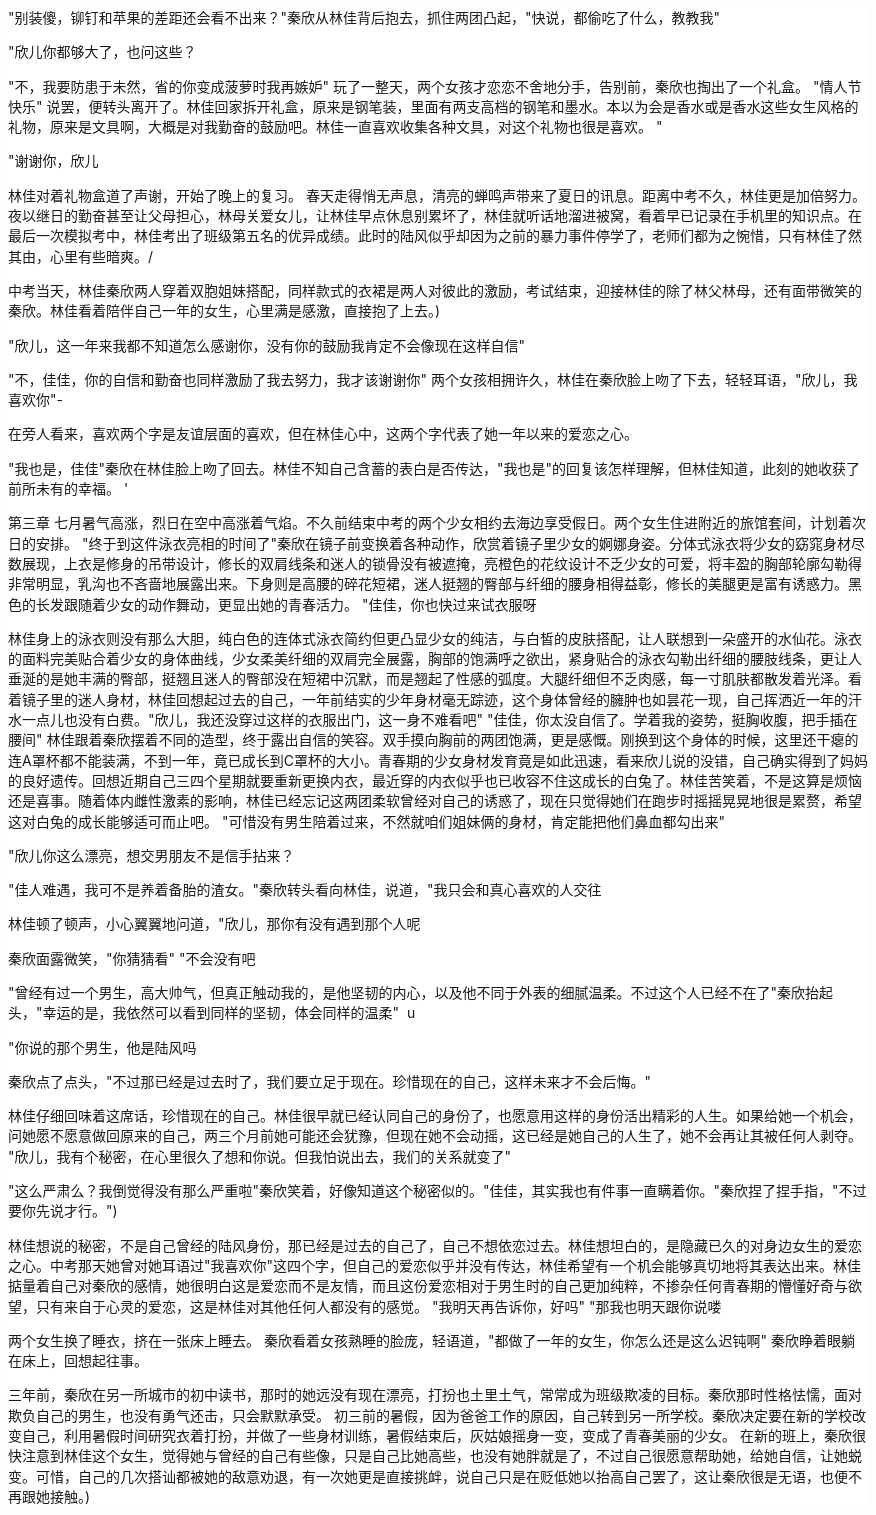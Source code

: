 "别装傻，铆钉和苹果的差距还会看不出来？"秦欣从林佳背后抱去，抓住两团凸起，"快说，都偷吃了什么，教教我"

"欣儿你都够大了，也问这些？

"不，我要防患于未然，省的你变成菠萝时我再嫉妒" 玩了一整天，两个女孩才恋恋不舍地分手，告别前，秦欣也掏出了一个礼盒。 "情人节快乐" 说罢，便转头离开了。林佳回家拆开礼盒，原来是钢笔装，里面有两支高档的钢笔和墨水。本以为会是香水或是香水这些女生风格的礼物，原来是文具啊，大概是对我勤奋的鼓励吧。林佳一直喜欢收集各种文具，对这个礼物也很是喜欢。 "

"谢谢你，欣儿

林佳对着礼物盒道了声谢，开始了晚上的复习。 春天走得悄无声息，清亮的蝉鸣声带来了夏日的讯息。距离中考不久，林佳更是加倍努力。夜以继日的勤奋甚至让父母担心，林母关爱女儿，让林佳早点休息别累坏了，林佳就听话地溜进被窝，看着早已记录在手机里的知识点。在最后一次模拟考中，林佳考出了班级第五名的优异成绩。此时的陆风似乎却因为之前的暴力事件停学了，老师们都为之惋惜，只有林佳了然其由，心里有些暗爽。/

中考当天，林佳秦欣两人穿着双胞姐妹搭配，同样款式的衣裙是两人对彼此的激励，考试结束，迎接林佳的除了林父林母，还有面带微笑的秦欣。林佳看着陪伴自己一年的女生，心里满是感激，直接抱了上去。)

"欣儿，这一年来我都不知道怎么感谢你，没有你的鼓励我肯定不会像现在这样自信"

"不，佳佳，你的自信和勤奋也同样激励了我去努力，我才该谢谢你" 两个女孩相拥许久，林佳在秦欣脸上吻了下去，轻轻耳语，"欣儿，我喜欢你"-

在旁人看来，喜欢两个字是友谊层面的喜欢，但在林佳心中，这两个字代表了她一年以来的爱恋之心。

"我也是，佳佳"秦欣在林佳脸上吻了回去。林佳不知自己含蓄的表白是否传达，"我也是"的回复该怎样理解，但林佳知道，此刻的她收获了前所未有的幸福。 '

第三章 七月暑气高涨，烈日在空中高涨着气焰。不久前结束中考的两个少女相约去海边享受假日。两个女生住进附近的旅馆套间，计划着次日的安排。 "终于到这件泳衣亮相的时间了"秦欣在镜子前变换着各种动作，欣赏着镜子里少女的婀娜身姿。分体式泳衣将少女的窈窕身材尽数展现，上衣是修身的吊带设计，修长的双肩线条和迷人的锁骨没有被遮掩，亮橙色的花纹设计不乏少女的可爱，将丰盈的胸部轮廓勾勒得非常明显，乳沟也不吝啬地展露出来。下身则是高腰的碎花短裙，迷人挺翘的臀部与纤细的腰身相得益彰，修长的美腿更是富有诱惑力。黑色的长发跟随着少女的动作舞动，更显出她的青春活力。 "佳佳，你也快过来试衣服呀

林佳身上的泳衣则没有那么大胆，纯白色的连体式泳衣简约但更凸显少女的纯洁，与白皙的皮肤搭配，让人联想到一朵盛开的水仙花。泳衣的面料完美贴合着少女的身体曲线，少女柔美纤细的双肩完全展露，胸部的饱满呼之欲出，紧身贴合的泳衣勾勒出纤细的腰肢线条，更让人垂涎的是她丰满的臀部，挺翘且迷人的臀部没在短裙中沉默，而是翘起了性感的弧度。大腿纤细但不乏肉感，每一寸肌肤都散发着光泽。看着镜子里的迷人身材，林佳回想起过去的自己，一年前结实的少年身材毫无踪迹，这个身体曾经的臃肿也如昙花一现，自己挥洒近一年的汗水一点儿也没有白费。"欣儿，我还没穿过这样的衣服出门，这一身不难看吧" "佳佳，你太没自信了。学着我的姿势，挺胸收腹，把手插在腰间" 林佳跟着秦欣摆着不同的造型，终于露出自信的笑容。双手摸向胸前的两团饱满，更是感慨。刚换到这个身体的时候，这里还干瘪的连A罩杯都不能装满，不到一年，竟已成长到C罩杯的大小。青春期的少女身材发育竟是如此迅速，看来欣儿说的没错，自己确实得到了妈妈的良好遗传。回想近期自己三四个星期就要重新更换内衣，最近穿的内衣似乎也已收容不住这成长的白兔了。林佳苦笑着，不是这算是烦恼还是喜事。随着体内雌性激素的影响，林佳已经忘记这两团柔软曾经对自己的诱惑了，现在只觉得她们在跑步时摇摇晃晃地很是累赘，希望这对白兔的成长能够适可而止吧。 "可惜没有男生陪着过来，不然就咱们姐妹俩的身材，肯定能把他们鼻血都勾出来"

"欣儿你这么漂亮，想交男朋友不是信手拈来？

"佳人难遇，我可不是养着备胎的渣女。"秦欣转头看向林佳，说道，"我只会和真心喜欢的人交往

林佳顿了顿声，小心翼翼地问道，"欣儿，那你有没有遇到那个人呢

秦欣面露微笑，"你猜猜看" "不会没有吧

"曾经有过一个男生，高大帅气，但真正触动我的，是他坚韧的内心，以及他不同于外表的细腻温柔。不过这个人已经不在了"秦欣抬起头，"幸运的是，我依然可以看到同样的坚韧，体会同样的温柔"  u

"你说的那个男生，他是陆风吗

秦欣点了点头，"不过那已经是过去时了，我们要立足于现在。珍惜现在的自己，这样未来才不会后悔。"

林佳仔细回味着这席话，珍惜现在的自己。林佳很早就已经认同自己的身份了，也愿意用这样的身份活出精彩的人生。如果给她一个机会，问她愿不愿意做回原来的自己，两三个月前她可能还会犹豫，但现在她不会动摇，这已经是她自己的人生了，她不会再让其被任何人剥夺。 "欣儿，我有个秘密，在心里很久了想和你说。但我怕说出去，我们的关系就变了"

"这么严肃么？我倒觉得没有那么严重啦"秦欣笑着，好像知道这个秘密似的。"佳佳，其实我也有件事一直瞒着你。"秦欣捏了捏手指，"不过要你先说才行。")

林佳想说的秘密，不是自己曾经的陆风身份，那已经是过去的自己了，自己不想依恋过去。林佳想坦白的，是隐藏已久的对身边女生的爱恋之心。中考那天她曾对她耳语过"我喜欢你"这四个字，但自己的爱恋似乎并没有传达，林佳希望有一个机会能够真切地将其表达出来。林佳掂量着自己对秦欣的感情，她很明白这是爱恋而不是友情，而且这份爱恋相对于男生时的自己更加纯粹，不掺杂任何青春期的懵懂好奇与欲望，只有来自于心灵的爱恋，这是林佳对其他任何人都没有的感觉。 "我明天再告诉你，好吗" "那我也明天跟你说喽

两个女生换了睡衣，挤在一张床上睡去。 秦欣看着女孩熟睡的脸庞，轻语道，"都做了一年的女生，你怎么还是这么迟钝啊" 秦欣睁着眼躺在床上，回想起往事。

三年前，秦欣在另一所城市的初中读书，那时的她远没有现在漂亮，打扮也土里土气，常常成为班级欺凌的目标。秦欣那时性格怯懦，面对欺负自己的男生，也没有勇气还击，只会默默承受。 初三前的暑假，因为爸爸工作的原因，自己转到另一所学校。秦欣决定要在新的学校改变自己，利用暑假时间研究衣着打扮，并做了一些身材训练，暑假结束后，灰姑娘摇身一变，变成了青春美丽的少女。 在新的班上，秦欣很快注意到林佳这个女生，觉得她与曾经的自己有些像，只是自己比她高些，也没有她胖就是了，不过自己很愿意帮助她，给她自信，让她蜕变。可惜，自己的几次搭讪都被她的敌意劝退，有一次她更是直接挑衅，说自己只是在贬低她以抬高自己罢了，这让秦欣很是无语，也便不再跟她接触。)
